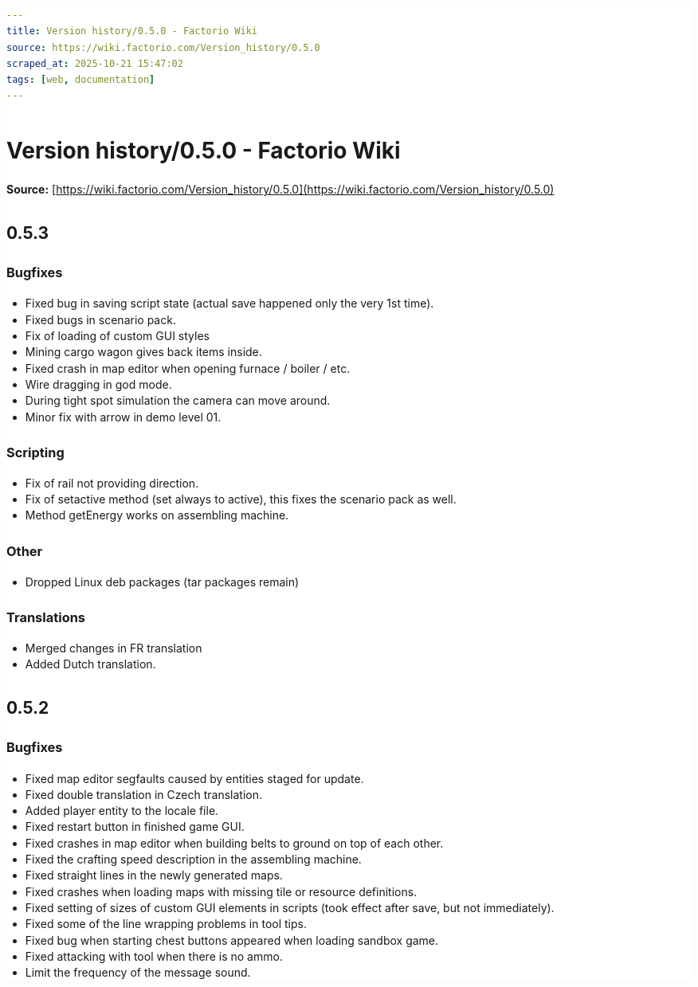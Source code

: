 ```yaml
---
title: Version history/0.5.0 - Factorio Wiki
source: https://wiki.factorio.com/Version_history/0.5.0
scraped_at: 2025-10-21 15:47:02
tags: [web, documentation]
---
```


# Version history/0.5.0 - Factorio Wiki

**Source:** [https://wiki.factorio.com/Version_history/0.5.0](https://wiki.factorio.com/Version_history/0.5.0)

## 0.5.3

### Bugfixes

- Fixed bug in saving script state (actual save happened only the very 1st time).
- Fixed bugs in scenario pack.
- Fix of loading of custom GUI styles
- Mining cargo wagon gives back items inside.
- Fixed crash in map editor when opening furnace / boiler / etc.
- Wire dragging in god mode.
- During tight spot simulation the camera can move around.
- Minor fix with arrow in demo level 01.

### Scripting

- Fix of rail not providing direction.
- Fix of setactive method (set always to active), this fixes the scenario pack as well.
- Method getEnergy works on assembling machine.

### Other

- Dropped Linux deb packages (tar packages remain)

### Translations

- Merged changes in FR translation
- Added Dutch translation.

## 0.5.2

### Bugfixes

- Fixed map editor segfaults caused by entities staged for update.
- Fixed double translation in Czech translation.
- Added player entity to the locale file.
- Fixed restart button in finished game GUI.
- Fixed crashes in map editor when building belts to ground on top of each other.
- Fixed the crafting speed description in the assembling machine.
- Fixed straight lines in the newly generated maps.
- Fixed crashes when loading maps with missing tile or resource definitions.
- Fixed setting of sizes of custom GUI elements in scripts (took effect after save, but not immediately).
- Fixed some of the line wrapping problems in tool tips.
- Fixed bug when starting chest buttons appeared when loading sandbox game.
- Fixed attacking with tool when there is no ammo.
- Limit the frequency of the message sound.
